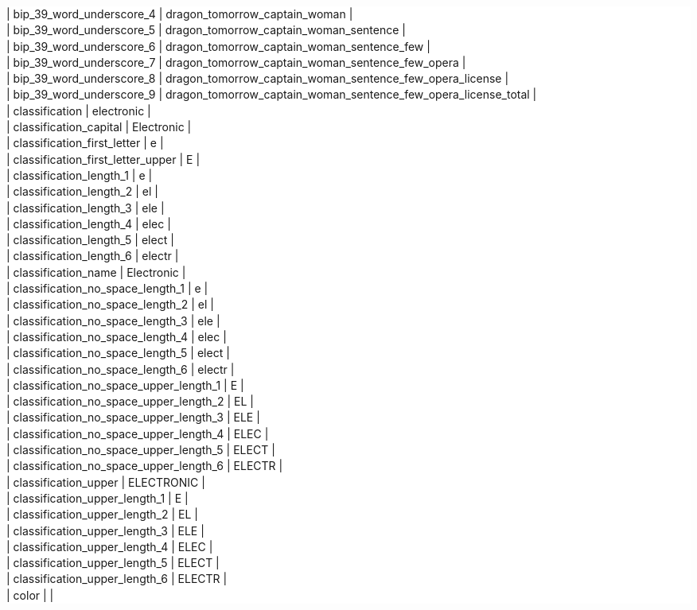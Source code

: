 | bip_39_word_underscore_4 | dragon_tomorrow_captain_woman |  
| bip_39_word_underscore_5 | dragon_tomorrow_captain_woman_sentence |  
| bip_39_word_underscore_6 | dragon_tomorrow_captain_woman_sentence_few |  
| bip_39_word_underscore_7 | dragon_tomorrow_captain_woman_sentence_few_opera |  
| bip_39_word_underscore_8 | dragon_tomorrow_captain_woman_sentence_few_opera_license |  
| bip_39_word_underscore_9 | dragon_tomorrow_captain_woman_sentence_few_opera_license_total |  
| classification | electronic |  
| classification_capital | Electronic |  
| classification_first_letter | e |  
| classification_first_letter_upper | E |  
| classification_length_1 | e |  
| classification_length_2 | el |  
| classification_length_3 | ele |  
| classification_length_4 | elec |  
| classification_length_5 | elect |  
| classification_length_6 | electr |  
| classification_name | Electronic |  
| classification_no_space_length_1 | e |  
| classification_no_space_length_2 | el |  
| classification_no_space_length_3 | ele |  
| classification_no_space_length_4 | elec |  
| classification_no_space_length_5 | elect |  
| classification_no_space_length_6 | electr |  
| classification_no_space_upper_length_1 | E |  
| classification_no_space_upper_length_2 | EL |  
| classification_no_space_upper_length_3 | ELE |  
| classification_no_space_upper_length_4 | ELEC |  
| classification_no_space_upper_length_5 | ELECT |  
| classification_no_space_upper_length_6 | ELECTR |  
| classification_upper | ELECTRONIC |  
| classification_upper_length_1 | E |  
| classification_upper_length_2 | EL |  
| classification_upper_length_3 | ELE |  
| classification_upper_length_4 | ELEC |  
| classification_upper_length_5 | ELECT |  
| classification_upper_length_6 | ELECTR |  
| color |  |  